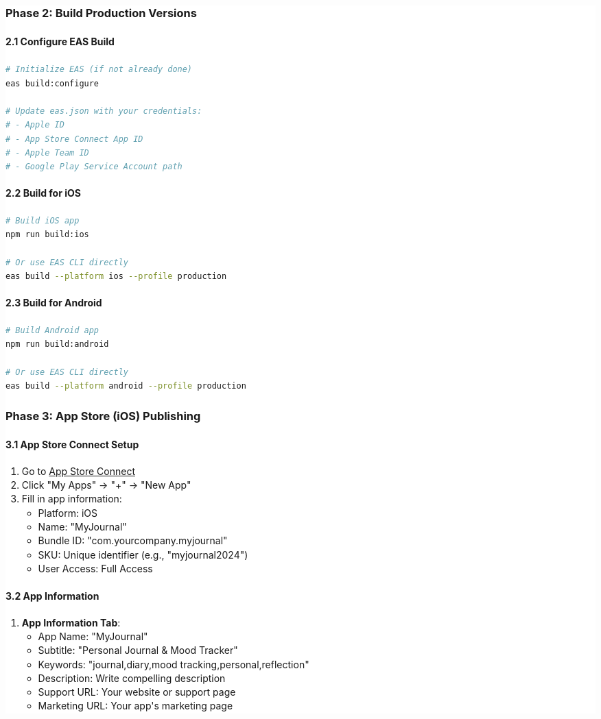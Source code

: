 ### Phase 2: Build Production Versions

#### 2.1 Configure EAS Build
```bash
# Initialize EAS (if not already done)
eas build:configure

# Update eas.json with your credentials:
# - Apple ID
# - App Store Connect App ID
# - Apple Team ID
# - Google Play Service Account path
```

#### 2.2 Build for iOS
```bash
# Build iOS app
npm run build:ios

# Or use EAS CLI directly
eas build --platform ios --profile production
```

#### 2.3 Build for Android
```bash
# Build Android app
npm run build:android

# Or use EAS CLI directly
eas build --platform android --profile production
```

### Phase 3: App Store (iOS) Publishing

#### 3.1 App Store Connect Setup
1. Go to [App Store Connect](https://appstoreconnect.apple.com)
2. Click "My Apps" → "+" → "New App"
3. Fill in app information:
   - Platform: iOS
   - Name: "MyJournal"
   - Bundle ID: "com.yourcompany.myjournal"
   - SKU: Unique identifier (e.g., "myjournal2024")
   - User Access: Full Access

#### 3.2 App Information
1. **App Information Tab**:
   - App Name: "MyJournal"
   - Subtitle: "Personal Journal & Mood Tracker"
   - Keywords: "journal,diary,mood tracking,personal,reflection"
   - Description: Write compelling description
   - Support URL: Your website or support page
   - Marketing URL: Your app's marketing page
